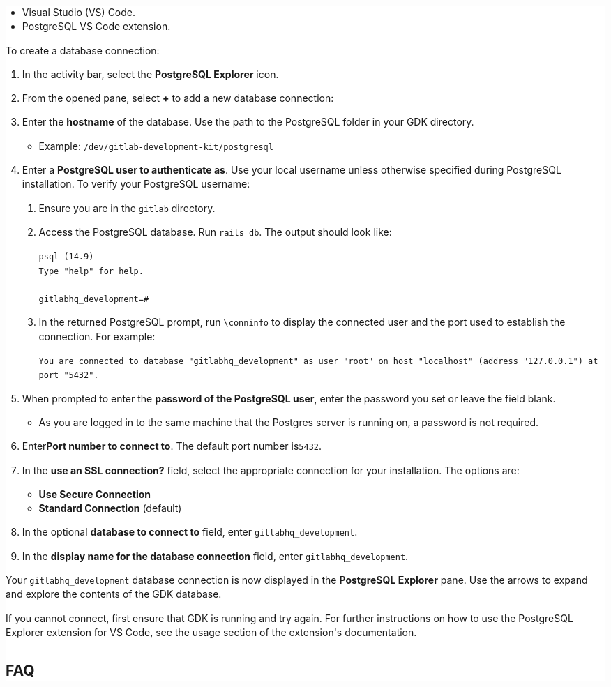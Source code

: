 - [Visual Studio (VS) Code](https://code.visualstudio.com/download).
- [PostgreSQL](https://marketplace.visualstudio.com/items?itemName=ckolkman.vscode-postgres) VS Code extension.

To create a database connection:

1. In the activity bar, select the **PostgreSQL Explorer** icon.
1. From the opened pane, select **+** to add a new database connection:
1. Enter the **hostname** of the database. Use the path to the PostgreSQL folder in your GDK directory.
   - Example: `/dev/gitlab-development-kit/postgresql`
1. Enter a **PostgreSQL user to authenticate as**.
   Use your local username unless otherwise specified during PostgreSQL installation.
   To verify your PostgreSQL username:
   1. Ensure you are in the `gitlab` directory.
   1. Access the PostgreSQL database. Run `rails db`. The output should look like:

         ```shell
         psql (14.9)
         Type "help" for help.

         gitlabhq_development=#
         ```

   1. In the returned PostgreSQL prompt, run `\conninfo` to display the connected user and
      the port used to establish the connection. For example:

         ```shell
         You are connected to database "gitlabhq_development" as user "root" on host "localhost" (address "127.0.0.1") at port "5432".
         ```

1. When prompted to enter the **password of the PostgreSQL user**, enter the password you set or leave the field blank.
   - As you are logged in to the same machine that the Postgres server is running on, a password is not required.
1. Enter**Port number to connect to**. The default port number is`5432`.
1. In the **use an SSL connection?** field, select the appropriate connection for your
installation. The options are:
   - **Use Secure Connection**
   - **Standard Connection** (default)
1. In the optional **database to connect to** field, enter `gitlabhq_development`.
1. In the **display name for the database connection** field, enter `gitlabhq_development`.

Your `gitlabhq_development` database connection is now displayed in the **PostgreSQL Explorer** pane.
Use the arrows to expand and explore the contents of the GDK database.

If you cannot connect, first ensure that GDK is running and try again. For further instructions on how
to use the PostgreSQL Explorer extension for VS Code, see
the [usage section](https://marketplace.visualstudio.com/items?itemName=ckolkman.vscode-postgres#usage)
of the extension's documentation.

## FAQ
